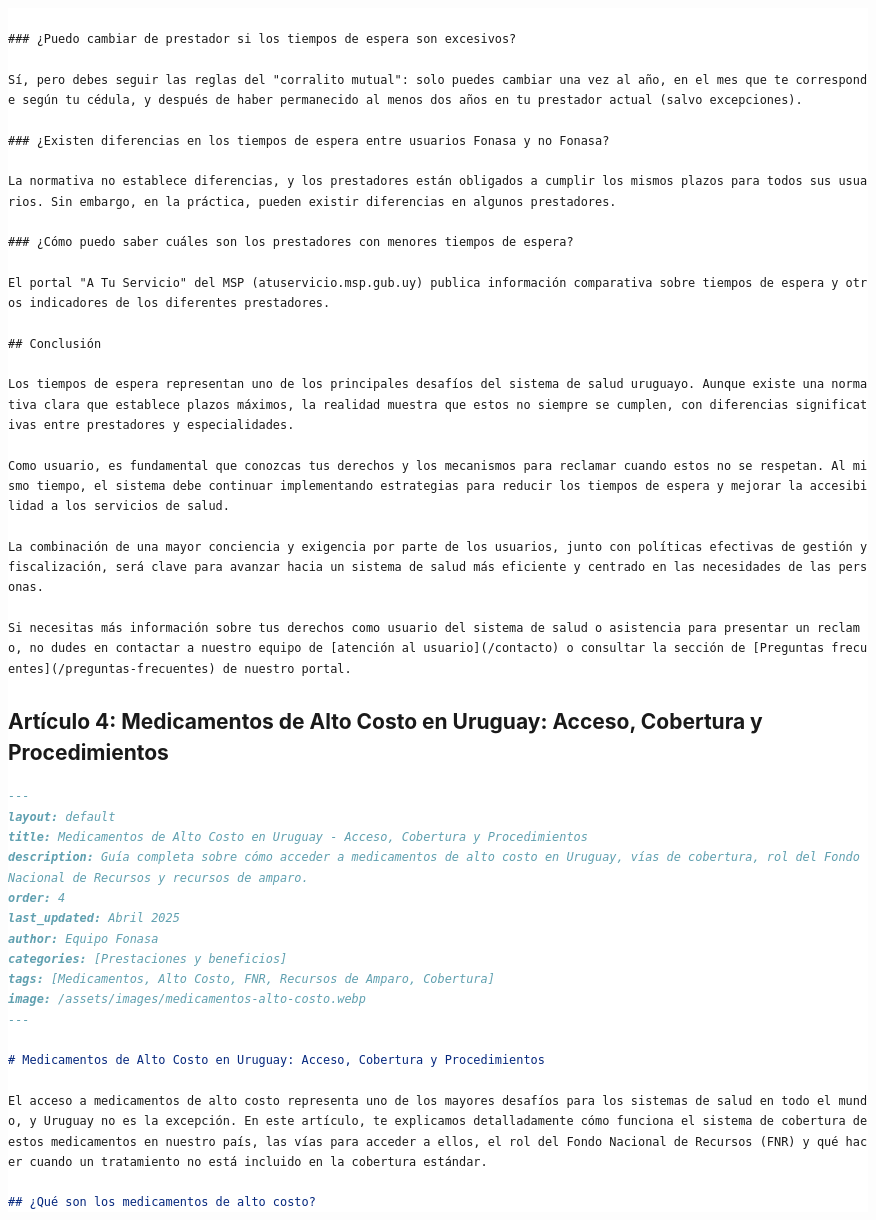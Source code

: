 ```

### ¿Puedo cambiar de prestador si los tiempos de espera son excesivos?

Sí, pero debes seguir las reglas del "corralito mutual": solo puedes cambiar una vez al año, en el mes que te corresponde según tu cédula, y después de haber permanecido al menos dos años en tu prestador actual (salvo excepciones).

### ¿Existen diferencias en los tiempos de espera entre usuarios Fonasa y no Fonasa?

La normativa no establece diferencias, y los prestadores están obligados a cumplir los mismos plazos para todos sus usuarios. Sin embargo, en la práctica, pueden existir diferencias en algunos prestadores.

### ¿Cómo puedo saber cuáles son los prestadores con menores tiempos de espera?

El portal "A Tu Servicio" del MSP (atuservicio.msp.gub.uy) publica información comparativa sobre tiempos de espera y otros indicadores de los diferentes prestadores.

## Conclusión

Los tiempos de espera representan uno de los principales desafíos del sistema de salud uruguayo. Aunque existe una normativa clara que establece plazos máximos, la realidad muestra que estos no siempre se cumplen, con diferencias significativas entre prestadores y especialidades.

Como usuario, es fundamental que conozcas tus derechos y los mecanismos para reclamar cuando estos no se respetan. Al mismo tiempo, el sistema debe continuar implementando estrategias para reducir los tiempos de espera y mejorar la accesibilidad a los servicios de salud.

La combinación de una mayor conciencia y exigencia por parte de los usuarios, junto con políticas efectivas de gestión y fiscalización, será clave para avanzar hacia un sistema de salud más eficiente y centrado en las necesidades de las personas.

Si necesitas más información sobre tus derechos como usuario del sistema de salud o asistencia para presentar un reclamo, no dudes en contactar a nuestro equipo de [atención al usuario](/contacto) o consultar la sección de [Preguntas frecuentes](/preguntas-frecuentes) de nuestro portal.
```

## Artículo 4: Medicamentos de Alto Costo en Uruguay: Acceso, Cobertura y Procedimientos

```md project="Fonasa Uruguay" file="medicamentos-alto-costo.md" type="markdown"
---
layout: default
title: Medicamentos de Alto Costo en Uruguay - Acceso, Cobertura y Procedimientos
description: Guía completa sobre cómo acceder a medicamentos de alto costo en Uruguay, vías de cobertura, rol del Fondo Nacional de Recursos y recursos de amparo.
order: 4
last_updated: Abril 2025
author: Equipo Fonasa
categories: [Prestaciones y beneficios]
tags: [Medicamentos, Alto Costo, FNR, Recursos de Amparo, Cobertura]
image: /assets/images/medicamentos-alto-costo.webp
---

# Medicamentos de Alto Costo en Uruguay: Acceso, Cobertura y Procedimientos

El acceso a medicamentos de alto costo representa uno de los mayores desafíos para los sistemas de salud en todo el mundo, y Uruguay no es la excepción. En este artículo, te explicamos detalladamente cómo funciona el sistema de cobertura de estos medicamentos en nuestro país, las vías para acceder a ellos, el rol del Fondo Nacional de Recursos (FNR) y qué hacer cuando un tratamiento no está incluido en la cobertura estándar.

## ¿Qué son los medicamentos de alto costo?
```